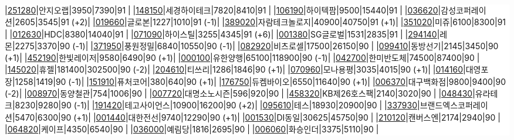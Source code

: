 |[251280](https://finance.daum.net/quotes/A251280)|안지오랩|3950|7390|91 |
|[148150](https://finance.daum.net/quotes/A148150)|세경하이테크|7820|8410|91 |
|[106190](https://finance.daum.net/quotes/A106190)|하이텍팜|9500|15440|91 |
|[036620](https://finance.daum.net/quotes/A036620)|감성코퍼레이션|2605|3545|91 (+2)|
|[019660](https://finance.daum.net/quotes/A019660)|글로본|1227|1010|91 (-1)|
|[389020](https://finance.daum.net/quotes/A389020)|자람테크놀로지|40900|40750|91 (+1)|
|[351020](https://finance.daum.net/quotes/A351020)|미쥬|6100|8300|91 |
|[012630](https://finance.daum.net/quotes/A012630)|HDC|8380|14040|91 |
|[071090](https://finance.daum.net/quotes/A071090)|하이스틸|3255|4345|91 (+6)|
|[001380](https://finance.daum.net/quotes/A001380)|SG글로벌|1531|2835|91 |
|[294140](https://finance.daum.net/quotes/A294140)|레몬|2275|3370|90 (-1)|
|[371950](https://finance.daum.net/quotes/A371950)|풍원정밀|6840|10550|90 (-1)|
|[082920](https://finance.daum.net/quotes/A082920)|비츠로셀|17500|26150|90 |
|[099410](https://finance.daum.net/quotes/A099410)|동방선기|2145|3450|90 (+1)|
|[452190](https://finance.daum.net/quotes/A452190)|한빛레이저|9580|6490|90 (+1)|
|[000100](https://finance.daum.net/quotes/A000100)|유한양행|65100|118900|90 (-1)|
|[042700](https://finance.daum.net/quotes/A042700)|한미반도체|74500|87400|90 |
|[145020](https://finance.daum.net/quotes/A145020)|휴젤|181400|302500|90 (-2)|
|[204610](https://finance.daum.net/quotes/A204610)|티쓰리|1286|1846|90 (+1)|
|[070960](https://finance.daum.net/quotes/A070960)|모나용평|3035|4015|90 (+1)|
|[014160](https://finance.daum.net/quotes/A014160)|대영포장|1258|1419|90 (-1)|
|[151910](https://finance.daum.net/quotes/A151910)|퓨처코어|380|640|90 (+1)|
|[176750](https://finance.daum.net/quotes/A176750)|듀켐바이오|6550|11640|90 (+1)|
|[006370](https://finance.daum.net/quotes/A006370)|대구백화점|9800|9400|90 (-2)|
|[008970](https://finance.daum.net/quotes/A008970)|동양철관|754|1006|90 |
|[007720](https://finance.daum.net/quotes/A007720)|대명소노시즌|596|920|90 |
|[458320](https://finance.daum.net/quotes/A458320)|KB제26호스팩|2140|3020|90 |
|[048430](https://finance.daum.net/quotes/A048430)|유라테크|8230|9280|90 (-1)|
|[191420](https://finance.daum.net/quotes/A191420)|테고사이언스|10900|16200|90 (+2)|
|[095610](https://finance.daum.net/quotes/A095610)|테스|18930|20900|90 |
|[337930](https://finance.daum.net/quotes/A337930)|브랜드엑스코퍼레이션|5470|6300|90 (+1)|
|[001440](https://finance.daum.net/quotes/A001440)|대한전선|9740|12290|90 (+1)|
|[001530](https://finance.daum.net/quotes/A001530)|DI동일|30625|45750|90 |
|[210120](https://finance.daum.net/quotes/A210120)|캔버스엔|2174|2940|90 |
|[064820](https://finance.daum.net/quotes/A064820)|케이프|4350|6540|90 |
|[036000](https://finance.daum.net/quotes/A036000)|예림당|1816|2695|90 |
|[006060](https://finance.daum.net/quotes/A006060)|화승인더|3375|5110|90 |